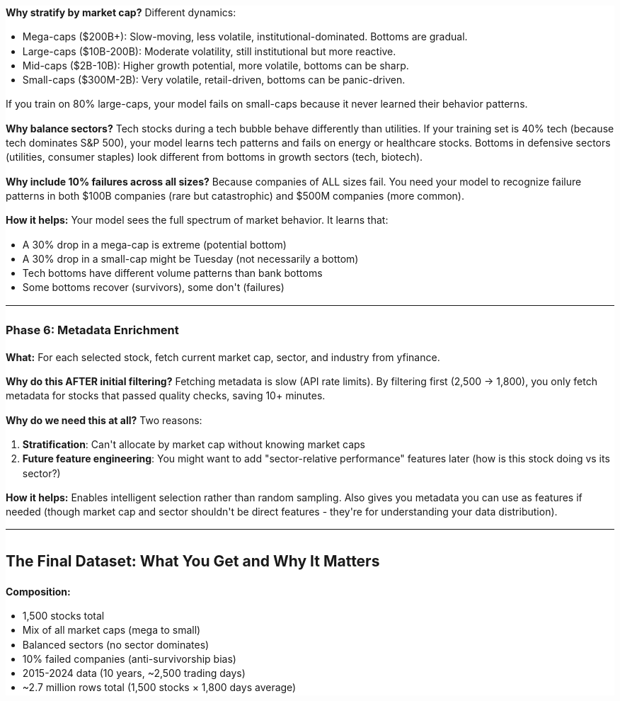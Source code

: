 **Why stratify by market cap?** Different dynamics:
- Mega-caps ($200B+): Slow-moving, less volatile, institutional-dominated. Bottoms are gradual.
- Large-caps ($10B-200B): Moderate volatility, still institutional but more reactive.
- Mid-caps ($2B-10B): Higher growth potential, more volatile, bottoms can be sharp.
- Small-caps ($300M-2B): Very volatile, retail-driven, bottoms can be panic-driven.

If you train on 80% large-caps, your model fails on small-caps because it never learned their behavior patterns.

**Why balance sectors?** Tech stocks during a tech bubble behave differently than utilities. If your training set is 40% tech (because tech dominates S&P 500), your model learns tech patterns and fails on energy or healthcare stocks. Bottoms in defensive sectors (utilities, consumer staples) look different from bottoms in growth sectors (tech, biotech).

**Why include 10% failures across all sizes?** Because companies of ALL sizes fail. You need your model to recognize failure patterns in both $100B companies (rare but catastrophic) and $500M companies (more common).

**How it helps:** Your model sees the full spectrum of market behavior. It learns that:
- A 30% drop in a mega-cap is extreme (potential bottom)
- A 30% drop in a small-cap might be Tuesday (not necessarily a bottom)
- Tech bottoms have different volume patterns than bank bottoms
- Some bottoms recover (survivors), some don't (failures)

---

### Phase 6: Metadata Enrichment

**What:** For each selected stock, fetch current market cap, sector, and industry from yfinance.

**Why do this AFTER initial filtering?** Fetching metadata is slow (API rate limits). By filtering first (2,500 → 1,800), you only fetch metadata for stocks that passed quality checks, saving 10+ minutes.

**Why do we need this at all?** Two reasons:
1. **Stratification**: Can't allocate by market cap without knowing market caps
2. **Future feature engineering**: You might want to add "sector-relative performance" features later (how is this stock doing vs its sector?)

**How it helps:** Enables intelligent selection rather than random sampling. Also gives you metadata you can use as features if needed (though market cap and sector shouldn't be direct features - they're for understanding your data distribution).

---

## The Final Dataset: What You Get and Why It Matters

**Composition:**
- 1,500 stocks total
- Mix of all market caps (mega to small)
- Balanced sectors (no sector dominates)
- 10% failed companies (anti-survivorship bias)
- 2015-2024 data (10 years, ~2,500 trading days)
- ~2.7 million rows total (1,500 stocks × 1,800 days average)
